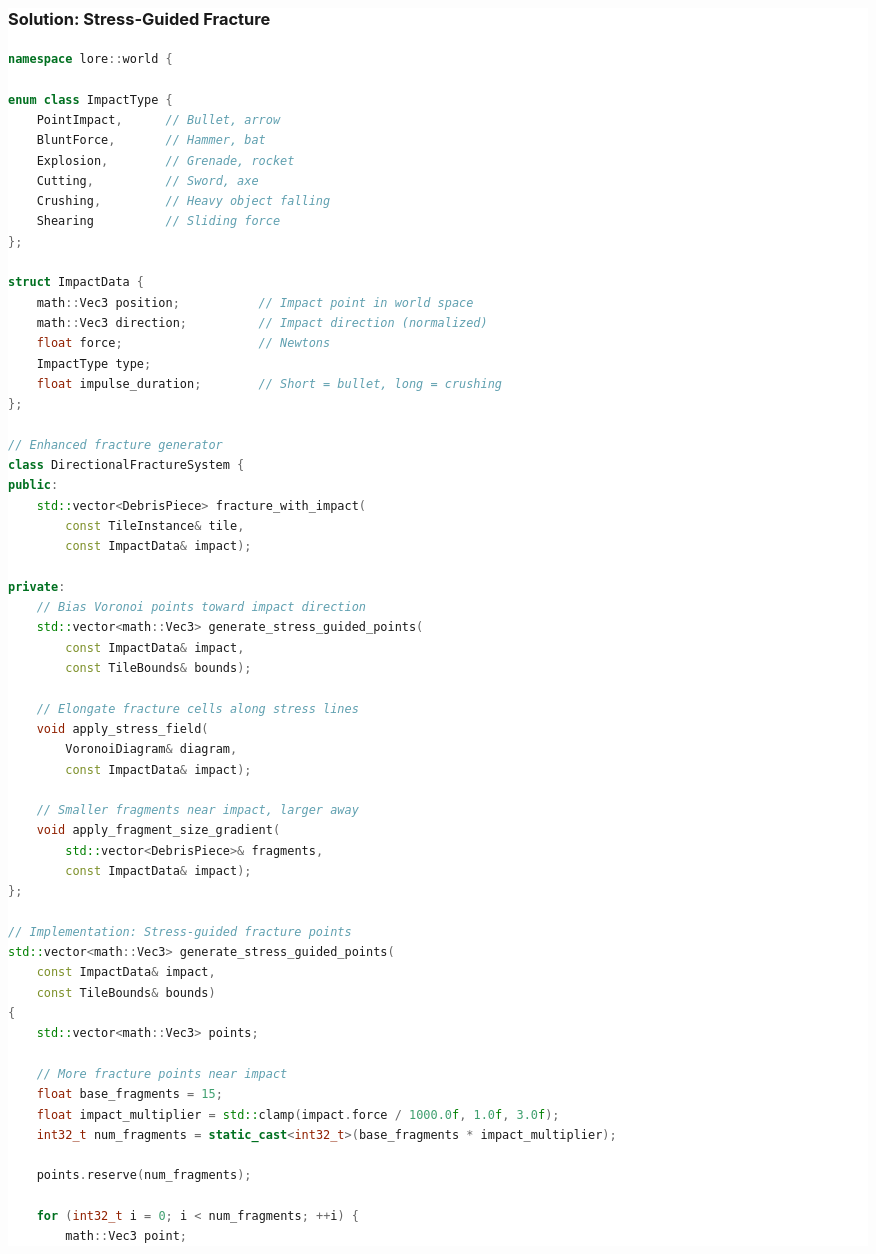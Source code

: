 ### Solution: Stress-Guided Fracture

```cpp
namespace lore::world {

enum class ImpactType {
    PointImpact,      // Bullet, arrow
    BluntForce,       // Hammer, bat
    Explosion,        // Grenade, rocket
    Cutting,          // Sword, axe
    Crushing,         // Heavy object falling
    Shearing          // Sliding force
};

struct ImpactData {
    math::Vec3 position;           // Impact point in world space
    math::Vec3 direction;          // Impact direction (normalized)
    float force;                   // Newtons
    ImpactType type;
    float impulse_duration;        // Short = bullet, long = crushing
};

// Enhanced fracture generator
class DirectionalFractureSystem {
public:
    std::vector<DebrisPiece> fracture_with_impact(
        const TileInstance& tile,
        const ImpactData& impact);

private:
    // Bias Voronoi points toward impact direction
    std::vector<math::Vec3> generate_stress_guided_points(
        const ImpactData& impact,
        const TileBounds& bounds);

    // Elongate fracture cells along stress lines
    void apply_stress_field(
        VoronoiDiagram& diagram,
        const ImpactData& impact);

    // Smaller fragments near impact, larger away
    void apply_fragment_size_gradient(
        std::vector<DebrisPiece>& fragments,
        const ImpactData& impact);
};

// Implementation: Stress-guided fracture points
std::vector<math::Vec3> generate_stress_guided_points(
    const ImpactData& impact,
    const TileBounds& bounds)
{
    std::vector<math::Vec3> points;

    // More fracture points near impact
    float base_fragments = 15;
    float impact_multiplier = std::clamp(impact.force / 1000.0f, 1.0f, 3.0f);
    int32_t num_fragments = static_cast<int32_t>(base_fragments * impact_multiplier);

    points.reserve(num_fragments);

    for (int32_t i = 0; i < num_fragments; ++i) {
        math::Vec3 point;

```